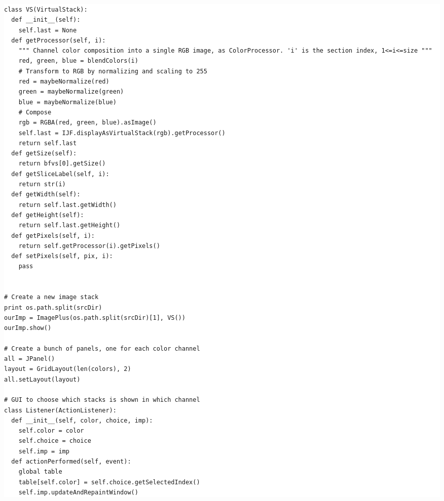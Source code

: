    class VS(VirtualStack):
      def __init__(self):
        self.last = None
      def getProcessor(self, i):
        """ Channel color composition into a single RGB image, as ColorProcessor. 'i' is the section index, 1<=i<=size """
        red, green, blue = blendColors(i)
        # Transform to RGB by normalizing and scaling to 255
        red = maybeNormalize(red)
        green = maybeNormalize(green)
        blue = maybeNormalize(blue)
        # Compose
        rgb = RGBA(red, green, blue).asImage()
        self.last = IJF.displayAsVirtualStack(rgb).getProcessor()
        return self.last
      def getSize(self):
        return bfvs[0].getSize()
      def getSliceLabel(self, i):
        return str(i)
      def getWidth(self):
        return self.last.getWidth()
      def getHeight(self):
        return self.last.getHeight()
      def getPixels(self, i):
        return self.getProcessor(i).getPixels()
      def setPixels(self, pix, i):
        pass


    # Create a new image stack
    print os.path.split(srcDir)
    ourImp = ImagePlus(os.path.split(srcDir)[1], VS())
    ourImp.show()

    # Create a bunch of panels, one for each color channel
    all = JPanel()
    layout = GridLayout(len(colors), 2)
    all.setLayout(layout)

    # GUI to choose which stacks is shown in which channel
    class Listener(ActionListener):
      def __init__(self, color, choice, imp):
        self.color = color
        self.choice = choice
        self.imp = imp
      def actionPerformed(self, event):
        global table
        table[self.color] = self.choice.getSelectedIndex()
        self.imp.updateAndRepaintWindow()
